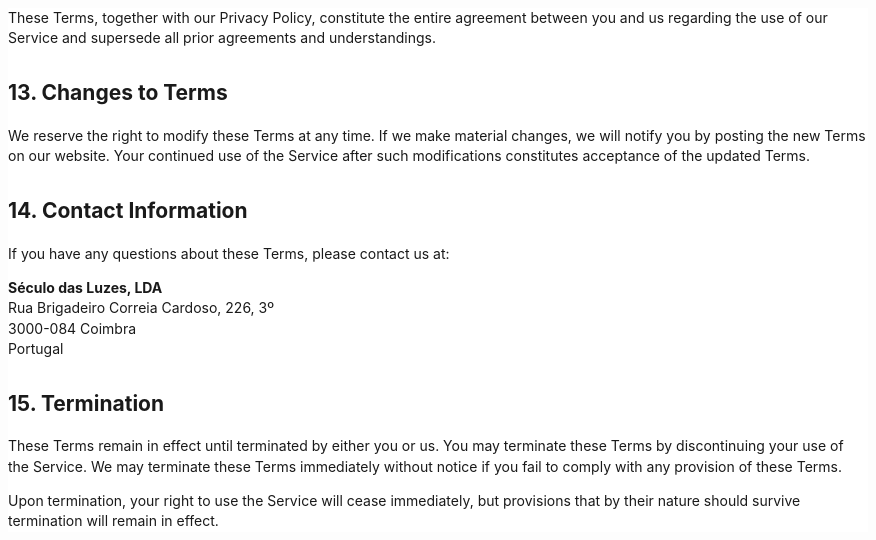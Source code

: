 These Terms, together with our Privacy Policy, constitute the entire agreement between you and us regarding the use of our Service and supersede all prior agreements and understandings.

## 13. Changes to Terms

We reserve the right to modify these Terms at any time. If we make material changes, we will notify you by posting the new Terms on our website. Your continued use of the Service after such modifications constitutes acceptance of the updated Terms.

## 14. Contact Information

If you have any questions about these Terms, please contact us at:

**Século das Luzes, LDA**  
Rua Brigadeiro Correia Cardoso, 226, 3º  
3000-084 Coimbra  
Portugal

## 15. Termination

These Terms remain in effect until terminated by either you or us. You may terminate these Terms by discontinuing your use of the Service. We may terminate these Terms immediately without notice if you fail to comply with any provision of these Terms.

Upon termination, your right to use the Service will cease immediately, but provisions that by their nature should survive termination will remain in effect.